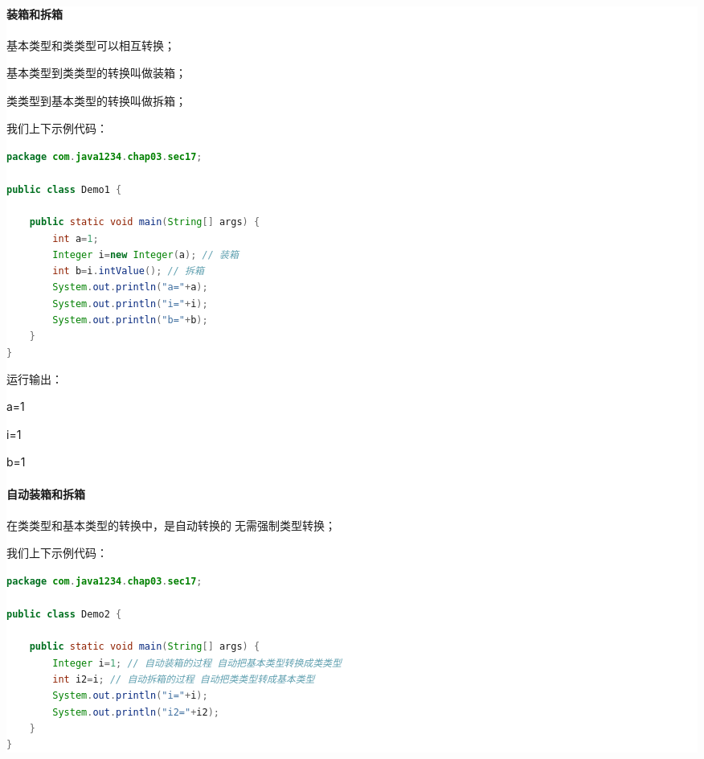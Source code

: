 #### 装箱和拆箱

基本类型和类类型可以相互转换；

基本类型到类类型的转换叫做装箱；

类类型到基本类型的转换叫做拆箱；



我们上下示例代码：

```java
package com.java1234.chap03.sec17;
 
public class Demo1 {
 
    public static void main(String[] args) {
        int a=1;
        Integer i=new Integer(a); // 装箱
        int b=i.intValue(); // 拆箱
        System.out.println("a="+a);
        System.out.println("i="+i);
        System.out.println("b="+b);
    }
}
```



运行输出：

a=1

i=1

b=1





#### 自动装箱和拆箱

在类类型和基本类型的转换中，是自动转换的 无需强制类型转换；

我们上下示例代码：

```java
package com.java1234.chap03.sec17;
 
public class Demo2 {
 
    public static void main(String[] args) {
        Integer i=1; // 自动装箱的过程 自动把基本类型转换成类类型
        int i2=i; // 自动拆箱的过程 自动把类类型转成基本类型
        System.out.println("i="+i);
        System.out.println("i2="+i2);
    }
}
```
